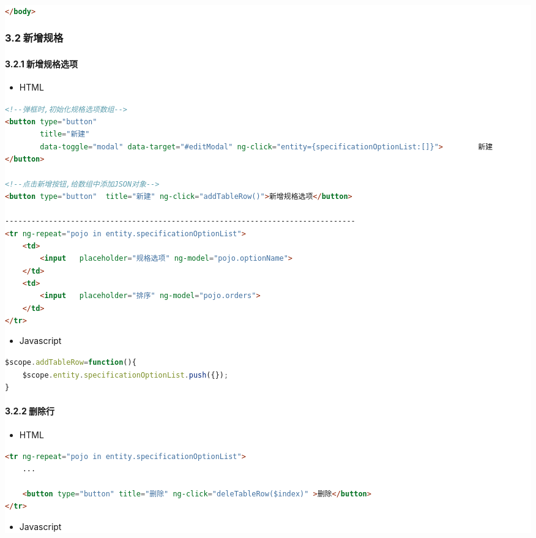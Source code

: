 ```html
</body>
```

### 3.2 新增规格

#### 3.2.1 新增规格选项

* HTML

```html
<!--弹框时,初始化规格选项数组-->
<button type="button"  
        title="新建" 
        data-toggle="modal" data-target="#editModal" ng-click="entity={specificationOptionList:[]}">		新建
</button>

<!--点击新增按钮,给数组中添加JSON对象-->
<button type="button"  title="新建" ng-click="addTableRow()">新增规格选项</button>

--------------------------------------------------------------------------------
<tr ng-repeat="pojo in entity.specificationOptionList">
	<td>
		<input   placeholder="规格选项" ng-model="pojo.optionName"> 
	</td>
	<td>
		<input   placeholder="排序" ng-model="pojo.orders"> 
	</td>
</tr>
```

* Javascript

```javascript
$scope.addTableRow=function(){
	$scope.entity.specificationOptionList.push({});			
}
```

#### 3.2.2 删除行

* HTML

```html
<tr ng-repeat="pojo in entity.specificationOptionList">
	...	
    
    <button type="button" title="删除" ng-click="deleTableRow($index)" >删除</button>
</tr>


```

* Javascript

